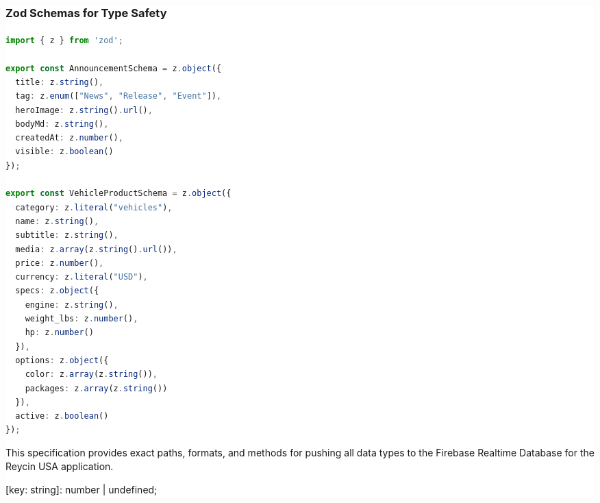 ### Zod Schemas for Type Safety
```typescript
import { z } from 'zod';

export const AnnouncementSchema = z.object({
  title: z.string(),
  tag: z.enum(["News", "Release", "Event"]),
  heroImage: z.string().url(),
  bodyMd: z.string(),
  createdAt: z.number(),
  visible: z.boolean()
});

export const VehicleProductSchema = z.object({
  category: z.literal("vehicles"),
  name: z.string(),
  subtitle: z.string(),
  media: z.array(z.string().url()),
  price: z.number(),
  currency: z.literal("USD"),
  specs: z.object({
    engine: z.string(),
    weight_lbs: z.number(),
    hp: z.number()
  }),
  options: z.object({
    color: z.array(z.string()),
    packages: z.array(z.string())
  }),
  active: z.boolean()
});
```

This specification provides exact paths, formats, and methods for pushing all data types to the Firebase Realtime Database for the Reycin USA application.

  [key: string]: number | undefined;